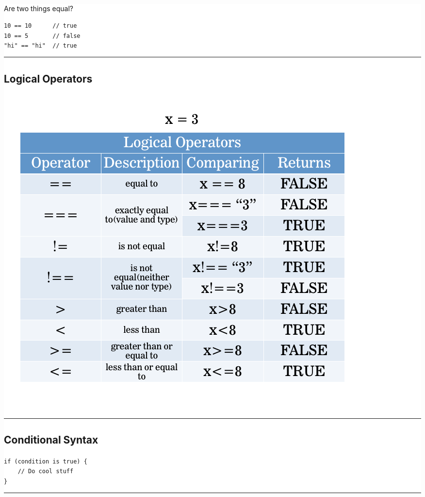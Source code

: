 Are two things equal?

```
10 == 10      // true
10 == 5       // false
"hi" == "hi"  // true
```

---

## Logical Operators

![](../../img/unit_1/logical_operators.png)

---

## Conditional Syntax

```
if (condition is true) {  
	// Do cool stuff
}
```

---
